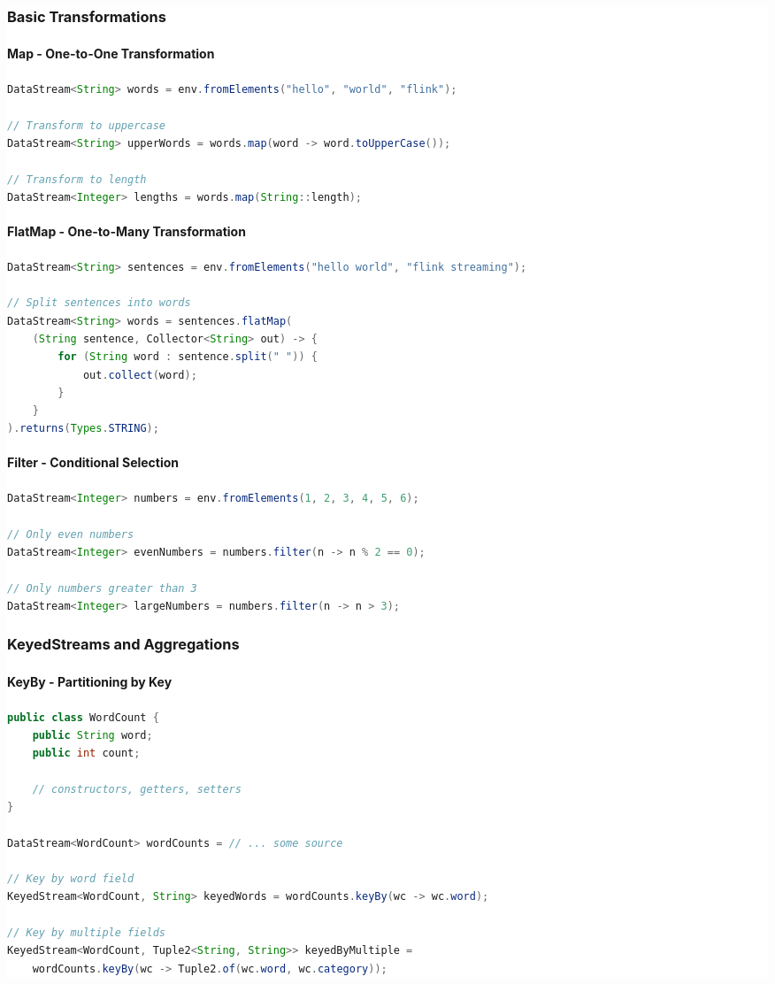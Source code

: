 ```java
```

### Basic Transformations

#### Map - One-to-One Transformation
```java
DataStream<String> words = env.fromElements("hello", "world", "flink");

// Transform to uppercase
DataStream<String> upperWords = words.map(word -> word.toUpperCase());

// Transform to length
DataStream<Integer> lengths = words.map(String::length);
```

#### FlatMap - One-to-Many Transformation
```java
DataStream<String> sentences = env.fromElements("hello world", "flink streaming");

// Split sentences into words
DataStream<String> words = sentences.flatMap(
    (String sentence, Collector<String> out) -> {
        for (String word : sentence.split(" ")) {
            out.collect(word);
        }
    }
).returns(Types.STRING);
```

#### Filter - Conditional Selection
```java
DataStream<Integer> numbers = env.fromElements(1, 2, 3, 4, 5, 6);

// Only even numbers
DataStream<Integer> evenNumbers = numbers.filter(n -> n % 2 == 0);

// Only numbers greater than 3
DataStream<Integer> largeNumbers = numbers.filter(n -> n > 3);
```

### KeyedStreams and Aggregations

#### KeyBy - Partitioning by Key
```java
public class WordCount {
    public String word;
    public int count;
    
    // constructors, getters, setters
}

DataStream<WordCount> wordCounts = // ... some source

// Key by word field
KeyedStream<WordCount, String> keyedWords = wordCounts.keyBy(wc -> wc.word);

// Key by multiple fields
KeyedStream<WordCount, Tuple2<String, String>> keyedByMultiple = 
    wordCounts.keyBy(wc -> Tuple2.of(wc.word, wc.category));
```
